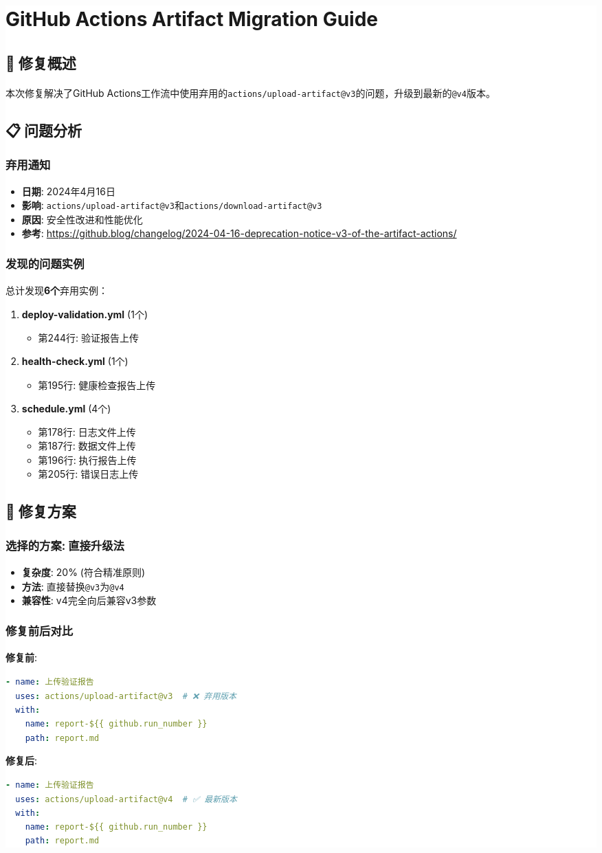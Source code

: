 # GitHub Actions Artifact Migration Guide

## 🎯 修复概述

本次修复解决了GitHub Actions工作流中使用弃用的`actions/upload-artifact@v3`的问题，升级到最新的`@v4`版本。

## 📋 问题分析

### 弃用通知
- **日期**: 2024年4月16日
- **影响**: `actions/upload-artifact@v3`和`actions/download-artifact@v3`
- **原因**: 安全性改进和性能优化
- **参考**: https://github.blog/changelog/2024-04-16-deprecation-notice-v3-of-the-artifact-actions/

### 发现的问题实例
总计发现**6个**弃用实例：

1. **deploy-validation.yml** (1个)
   - 第244行: 验证报告上传

2. **health-check.yml** (1个)  
   - 第195行: 健康检查报告上传

3. **schedule.yml** (4个)
   - 第178行: 日志文件上传
   - 第187行: 数据文件上传  
   - 第196行: 执行报告上传
   - 第205行: 错误日志上传

## 🔧 修复方案

### 选择的方案: 直接升级法
- **复杂度**: 20% (符合精准原则)
- **方法**: 直接替换`@v3`为`@v4`
- **兼容性**: v4完全向后兼容v3参数

### 修复前后对比

**修复前**:
```yaml
- name: 上传验证报告
  uses: actions/upload-artifact@v3  # ❌ 弃用版本
  with:
    name: report-${{ github.run_number }}
    path: report.md
```

**修复后**:
```yaml
- name: 上传验证报告
  uses: actions/upload-artifact@v4  # ✅ 最新版本
  with:
    name: report-${{ github.run_number }}
    path: report.md
```
